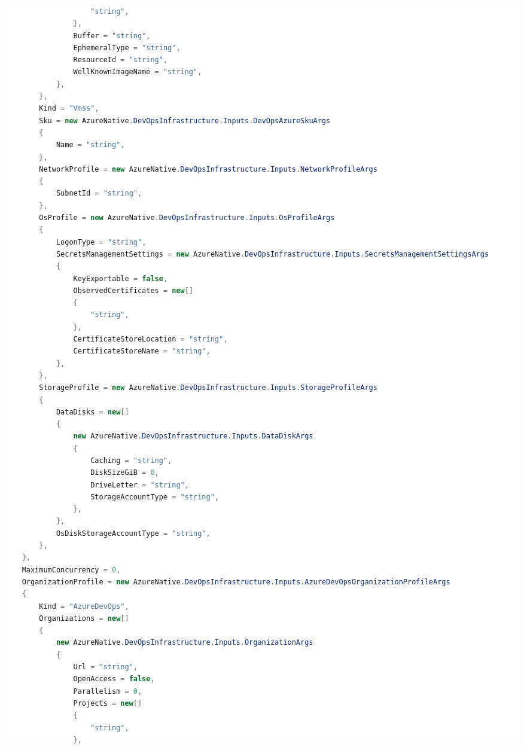 ```csharp
                    "string",
                },
                Buffer = "string",
                EphemeralType = "string",
                ResourceId = "string",
                WellKnownImageName = "string",
            },
        },
        Kind = "Vmss",
        Sku = new AzureNative.DevOpsInfrastructure.Inputs.DevOpsAzureSkuArgs
        {
            Name = "string",
        },
        NetworkProfile = new AzureNative.DevOpsInfrastructure.Inputs.NetworkProfileArgs
        {
            SubnetId = "string",
        },
        OsProfile = new AzureNative.DevOpsInfrastructure.Inputs.OsProfileArgs
        {
            LogonType = "string",
            SecretsManagementSettings = new AzureNative.DevOpsInfrastructure.Inputs.SecretsManagementSettingsArgs
            {
                KeyExportable = false,
                ObservedCertificates = new[]
                {
                    "string",
                },
                CertificateStoreLocation = "string",
                CertificateStoreName = "string",
            },
        },
        StorageProfile = new AzureNative.DevOpsInfrastructure.Inputs.StorageProfileArgs
        {
            DataDisks = new[]
            {
                new AzureNative.DevOpsInfrastructure.Inputs.DataDiskArgs
                {
                    Caching = "string",
                    DiskSizeGiB = 0,
                    DriveLetter = "string",
                    StorageAccountType = "string",
                },
            },
            OsDiskStorageAccountType = "string",
        },
    },
    MaximumConcurrency = 0,
    OrganizationProfile = new AzureNative.DevOpsInfrastructure.Inputs.AzureDevOpsOrganizationProfileArgs
    {
        Kind = "AzureDevOps",
        Organizations = new[]
        {
            new AzureNative.DevOpsInfrastructure.Inputs.OrganizationArgs
            {
                Url = "string",
                OpenAccess = false,
                Parallelism = 0,
                Projects = new[]
                {
                    "string",
                },
```
